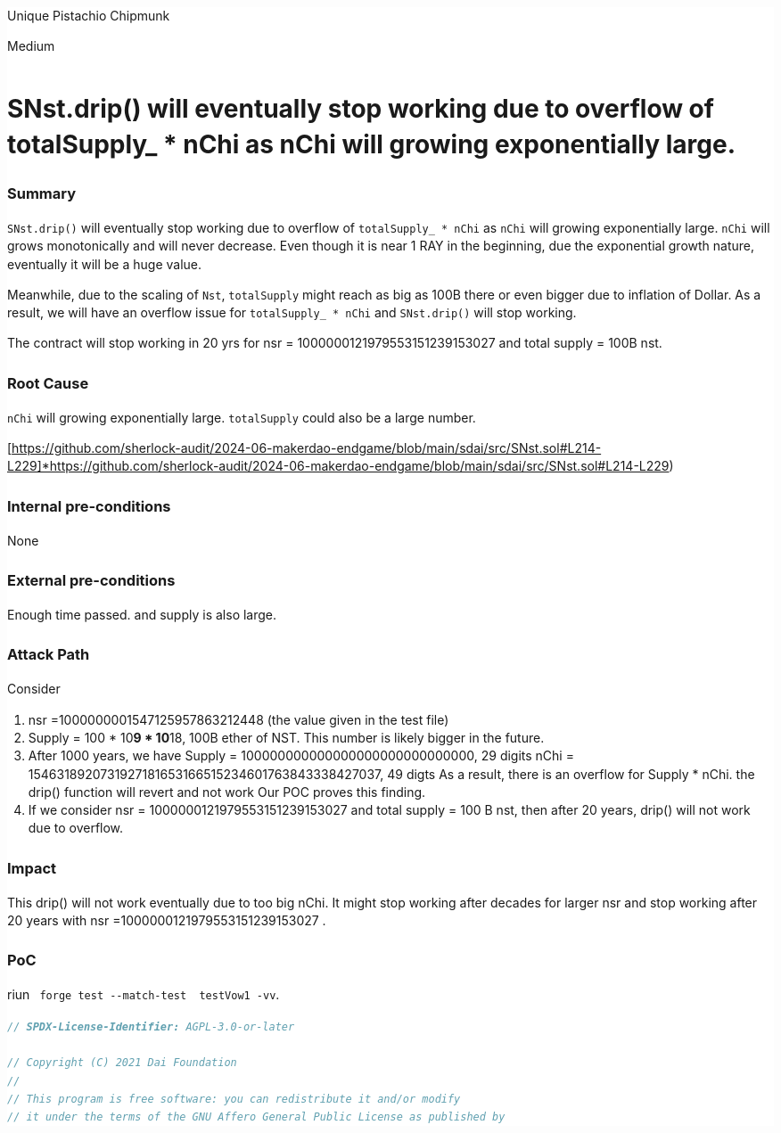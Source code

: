 Unique Pistachio Chipmunk

Medium

# SNst.drip() will eventually stop working due to overflow of totalSupply_ * nChi as nChi will growing exponentially large.

### Summary

```SNst.drip()``` will eventually stop working due to overflow of ```totalSupply_ * nChi``` as ```nChi``` will growing exponentially large. ```nChi``` will grows monotonically and will never decrease. Even though it is near 1 RAY in the beginning, due the exponential growth nature, eventually it will be a huge value. 

Meanwhile, due to the scaling of ```Nst```, ```totalSupply``` might reach as big as 100B there or even bigger due to inflation of Dollar. 
As a result, we will have an overflow issue for ```totalSupply_ * nChi``` and ```SNst.drip()``` will stop working. 

The contract will stop working in 20 yrs  for nsr = 1000000121979553151239153027 and total supply = 100B nst. 

### Root Cause

```nChi``` will growing exponentially large. ```totalSupply``` could also be a large number. 

[https://github.com/sherlock-audit/2024-06-makerdao-endgame/blob/main/sdai/src/SNst.sol#L214-L229]*https://github.com/sherlock-audit/2024-06-makerdao-endgame/blob/main/sdai/src/SNst.sol#L214-L229)

### Internal pre-conditions

None

### External pre-conditions

Enough time passed. and supply is also large.

### Attack Path

Consider 
1. nsr =1000000001547125957863212448 (the value given in the test file)
2. Supply = 100 * 10**9 * 10**18, 100B ether of NST. This number is likely bigger in the future.
3. After 1000 years, we have
    Supply = 100000000000000000000000000000, 29 digits
    nChi = 1546318920731927181653166515234601763843338427037,  49 digts
As a result, there is an overflow for Supply * nChi. the drip() function will revert and not work
Our POC proves this finding.
4. If we consider nsr = 1000000121979553151239153027 and total supply = 100 B nst, then after 20 years, drip() will not work due to overflow.  

### Impact

This drip() will not work eventually due to too big nChi. It might stop working after decades for larger nsr and stop working after 20 years with nsr =1000000121979553151239153027 . 

### PoC

riun ``` forge test --match-test  testVow1 -vv```. 

```javascript
// SPDX-License-Identifier: AGPL-3.0-or-later

// Copyright (C) 2021 Dai Foundation
//
// This program is free software: you can redistribute it and/or modify
// it under the terms of the GNU Affero General Public License as published by
```